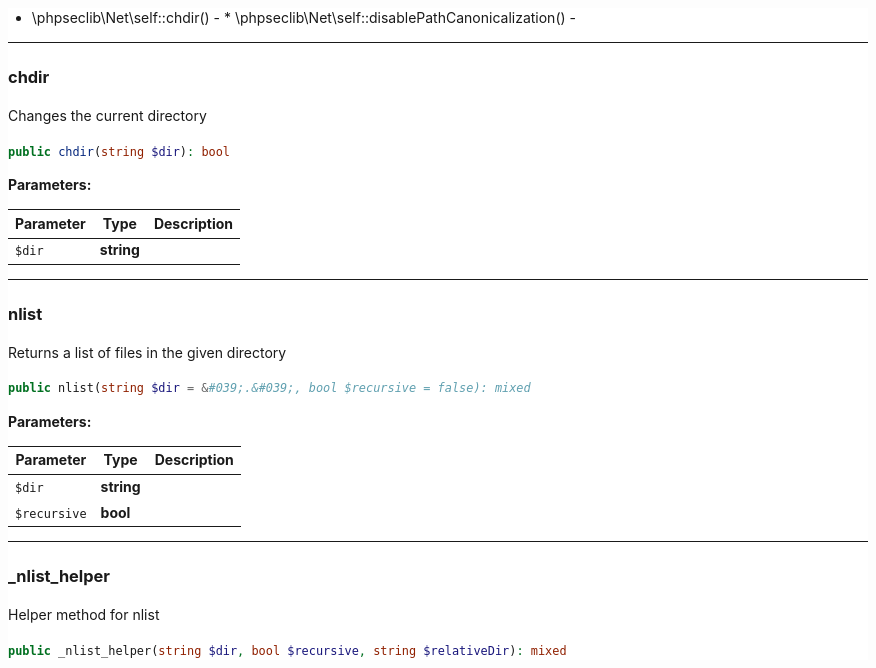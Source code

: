 * \phpseclib\Net\self::chdir() - * \phpseclib\Net\self::disablePathCanonicalization() - 

***

### chdir

Changes the current directory

```php
public chdir(string $dir): bool
```








**Parameters:**

| Parameter | Type | Description |
|-----------|------|-------------|
| `$dir` | **string** |  |





***

### nlist

Returns a list of files in the given directory

```php
public nlist(string $dir = &#039;.&#039;, bool $recursive = false): mixed
```








**Parameters:**

| Parameter | Type | Description |
|-----------|------|-------------|
| `$dir` | **string** |  |
| `$recursive` | **bool** |  |





***

### _nlist_helper

Helper method for nlist

```php
public _nlist_helper(string $dir, bool $recursive, string $relativeDir): mixed
```
